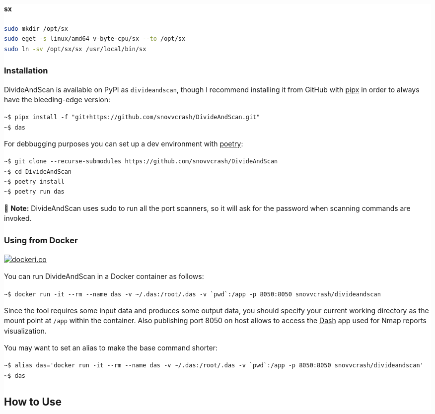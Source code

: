 #### sx

```bash
sudo mkdir /opt/sx
sudo eget -s linux/amd64 v-byte-cpu/sx --to /opt/sx
sudo ln -sv /opt/sx/sx /usr/local/bin/sx
```

### Installation

DivideAndScan is available on PyPI as `divideandscan`, though I recommend installing it from GitHub with [pipx](https://github.com/pipxproject/pipx) in order to always have the bleeding-edge version:

```console
~$ pipx install -f "git+https://github.com/snovvcrash/DivideAndScan.git"
~$ das
```

For debbugging purposes you can set up a dev environment with [poetry](https://github.com/python-poetry/poetry):

```console
~$ git clone --recurse-submodules https://github.com/snovvcrash/DivideAndScan
~$ cd DivideAndScan
~$ poetry install
~$ poetry run das
```

📑 **Note:** DivideAndScan uses sudo to run all the port scanners, so it will ask for the password when scanning commands are invoked.

### Using from Docker

[![dockeri.co](https://dockeri.co/image/snovvcrash/divideandscan)](https://hub.docker.com/r/snovvcrash/divideandscan)

You can run DivideAndScan in a Docker container as follows:

```console
~$ docker run -it --rm --name das -v ~/.das:/root/.das -v `pwd`:/app -p 8050:8050 snovvcrash/divideandscan
```

Since the tool requires some input data and produces some output data, you should specify your current working directory as the mount point at `/app` within the container. Also publishing port 8050 on host allows to access the [Dash](https://github.com/plotly/dash) app used for Nmap reports visualization.

You may want to set an alias to make the base command shorter:

```console
~$ alias das='docker run -it --rm --name das -v ~/.das:/root/.das -v `pwd`:/app -p 8050:8050 snovvcrash/divideandscan'
~$ das
```

## How to Use
